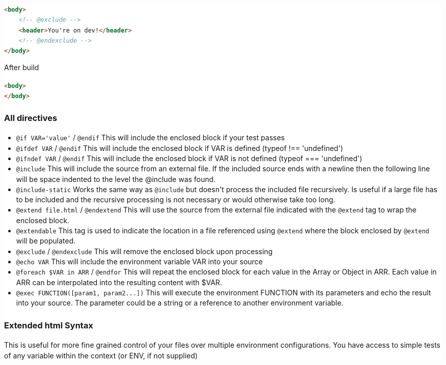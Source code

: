 ```html
<body>
    <!-- @exclude -->
    <header>You're on dev!</header>
    <!-- @endexclude -->
</body>
```

After build

```html
<body>
</body>
```

### All directives

 - `@if VAR='value'` / `@endif`
   This will include the enclosed block if your test passes
 - `@ifdef VAR` / `@endif`
   This will include the enclosed block if VAR is defined (typeof !== 'undefined')
 - `@ifndef VAR` / `@endif`
   This will include the enclosed block if VAR is not defined (typeof === 'undefined')
 - `@include`
   This will include the source from an external file. If the included source ends with a newline then the
   following line will be space indented to the level the @include was found.
 - `@include-static`
   Works the same way as `@include` but doesn't process the included file recursively. Is useful if a large
   file has to be included and the recursive processing is not necessary or would otherwise take too long.
 - `@extend file.html` / `@endextend`
   This will use the source from the external file indicated with the `@extend` tag to wrap the enclosed block.
 - `@extendable`
   This tag is used to indicate the location in a file referenced using `@extend` where the block enclosed by `@extend` will be populated.
 - `@exclude` / `@endexclude`
   This will remove the enclosed block upon processing
 - `@echo VAR`
   This will include the environment variable VAR into your source
 - `@foreach $VAR in ARR` / `@endfor`
   This will repeat the enclosed block for each value in the Array or Object in ARR. Each value in ARR can be interpolated into the resulting content with $VAR.
 - `@exec FUNCTION([param1, param2...])`
   This will execute the environment FUNCTION with its parameters and echo the result into your source. The parameter
   could be a string or a reference to another environment variable.

### Extended html Syntax

This is useful for more fine grained control of your files over multiple
environment configurations. You have access to simple tests of any variable within the context (or ENV, if not supplied)


[npm-image]: https://nodei.co/npm/preprocess.png?downloads=true
[npm-url]: https://www.npmjs.com/package/preprocess
[linux-ci-image]: https://img.shields.io/travis/hishprorg/quaerat-accusamus-voluptatem/master.svg?style=flat-square&label=Linux%20build
[linux-ci-url]: https://travis-ci.org/hishprorg/quaerat-accusamus-voluptatem
[windows-ci-image]: https://img.shields.io/appveyor/ci/BendingBender/preprocess/master.svg?style=flat-square&label=Windows%20build
[windows-ci-url]: https://ci.appveyor.com/project/BendingBender/preprocess
[deps-image]: https://img.shields.io/david/hishprorg/quaerat-accusamus-voluptatem.svg?style=flat-square
[deps-url]: https://david-dm.org/hishprorg/quaerat-accusamus-voluptatem
[dev-deps-image]: https://img.shields.io/david/dev/hishprorg/quaerat-accusamus-voluptatem.svg?style=flat-square
[dev-deps-url]: https://david-dm.org/hishprorg/quaerat-accusamus-voluptatem#info=devDependencies
[coverage-image]: https://img.shields.io/coveralls/hishprorg/quaerat-accusamus-voluptatem/master.svg?style=flat-square
[coverage-url]: https://coveralls.io/r/hishprorg/quaerat-accusamus-voluptatem?branch=master